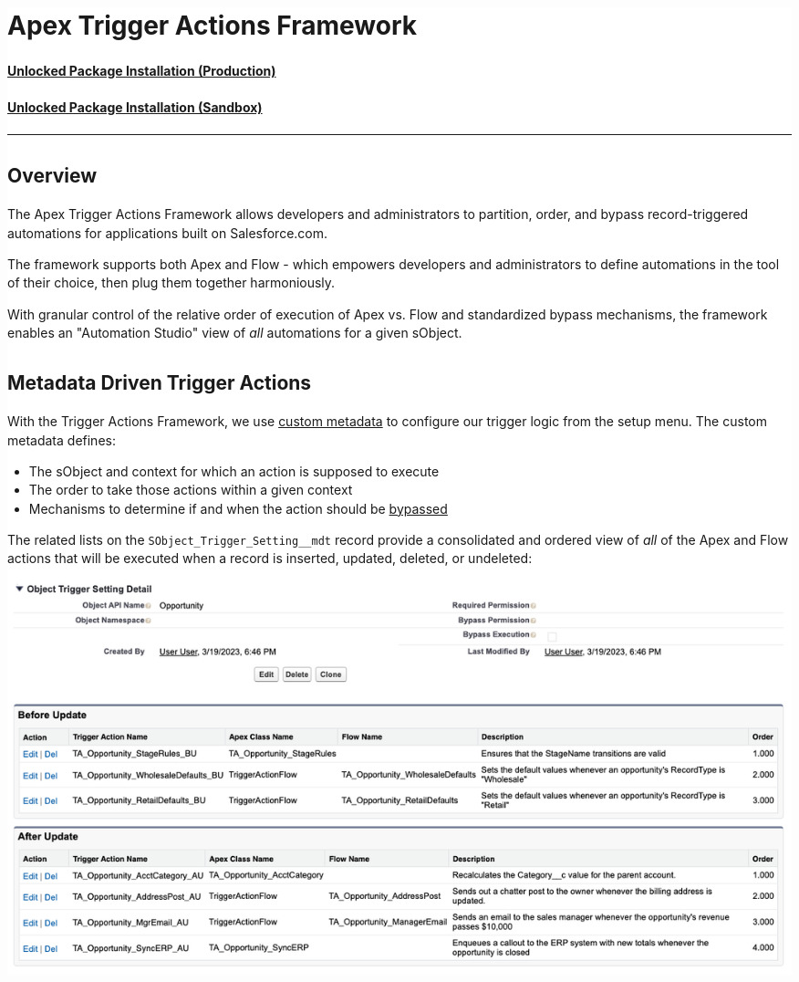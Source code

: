 # Apex Trigger Actions Framework

#### [Unlocked Package Installation (Production)](https://login.salesforce.com/packaging/installPackage.apexp?p0=04tKY000000PdZOYA0)

#### [Unlocked Package Installation (Sandbox)](https://test.salesforce.com/packaging/installPackage.apexp?p0=04tKY000000PdZOYA0)

---

## Overview

The Apex Trigger Actions Framework allows developers and administrators to partition, order, and bypass record-triggered automations for applications built on Salesforce.com.

The framework supports both Apex and Flow - which empowers developers and administrators to define automations in the tool of their choice, then plug them together harmoniously.

With granular control of the relative order of execution of Apex vs. Flow and standardized bypass mechanisms, the framework enables an "Automation Studio" view of _all_ automations for a given sObject.

## Metadata Driven Trigger Actions

With the Trigger Actions Framework, we use [custom metadata](https://help.salesforce.com/s/articleView?id=sf.custommetadatatypes_overview.htm&type=5) to configure our trigger logic from the setup menu. The custom metadata defines:

- The sObject and context for which an action is supposed to execute
- The order to take those actions within a given context
- Mechanisms to determine if and when the action should be [bypassed](#bypass-mechanisms)

The related lists on the `SObject_Trigger_Setting__mdt` record provide a consolidated and ordered view of _all_ of the Apex and Flow actions that will be executed when a record is inserted, updated, deleted, or undeleted:

![Automation Studio](images/automationStudio.png)
